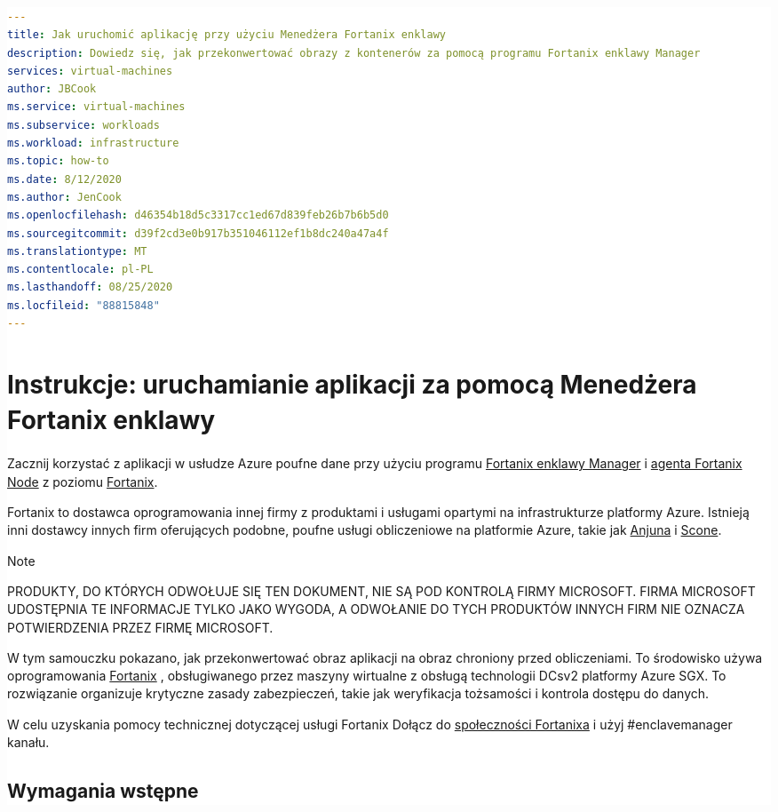```yaml
---
title: Jak uruchomić aplikację przy użyciu Menedżera Fortanix enklawy
description: Dowiedz się, jak przekonwertować obrazy z kontenerów za pomocą programu Fortanix enklawy Manager
services: virtual-machines
author: JBCook
ms.service: virtual-machines
ms.subservice: workloads
ms.workload: infrastructure
ms.topic: how-to
ms.date: 8/12/2020
ms.author: JenCook
ms.openlocfilehash: d46354b18d5c3317cc1ed67d839feb26b7b6b5d0
ms.sourcegitcommit: d39f2cd3e0b917b351046112ef1b8dc240a47a4f
ms.translationtype: MT
ms.contentlocale: pl-PL
ms.lasthandoff: 08/25/2020
ms.locfileid: "88815848"
---
```

# <a name="how-to-run-an-application-with-fortanix-enclave-manager"></a>Instrukcje: uruchamianie aplikacji za pomocą Menedżera Fortanix enklawy 

Zacznij korzystać z aplikacji w usłudze Azure poufne dane przy użyciu programu [Fortanix enklawy Manager](https://azuremarketplace.microsoft.com/marketplace/apps/fortanix.enclave_manager?tab=Overview) i [agenta Fortanix Node](https://azuremarketplace.microsoft.com/marketplace/apps/fortanix.rte_node_agent) z poziomu [Fortanix](https://www.fortanix.com/).


Fortanix to dostawca oprogramowania innej firmy z produktami i usługami opartymi na infrastrukturze platformy Azure. Istnieją inni dostawcy innych firm oferujących podobne, poufne usługi obliczeniowe na platformie Azure, takie jak [Anjuna](https://azuremarketplace.microsoft.com/marketplace/apps/anjuna-5229812.aee-az-v1) i [Scone](https://sconedocs.github.io).  

> [!Note] 
 > PRODUKTY, DO KTÓRYCH ODWOŁUJE SIĘ TEN DOKUMENT, NIE SĄ POD KONTROLĄ FIRMY MICROSOFT. FIRMA MICROSOFT UDOSTĘPNIA TE INFORMACJE TYLKO JAKO WYGODA, A ODWOŁANIE DO TYCH PRODUKTÓW INNYCH FIRM NIE OZNACZA POTWIERDZENIA PRZEZ FIRMĘ MICROSOFT.



W tym samouczku pokazano, jak przekonwertować obraz aplikacji na obraz chroniony przed obliczeniami. To środowisko używa oprogramowania [Fortanix](https://www.fortanix.com/) , obsługiwanego przez maszyny wirtualne z obsługą technologii DCsv2 platformy Azure SGX. To rozwiązanie organizuje krytyczne zasady zabezpieczeń, takie jak weryfikacja tożsamości i kontrola dostępu do danych.

 W celu uzyskania pomocy technicznej dotyczącej usługi Fortanix Dołącz do [społeczności Fortanixa](https://fortanix.com/community/) i użyj #enclavemanager kanału.


## <a name="prerequisites"></a>Wymagania wstępne
